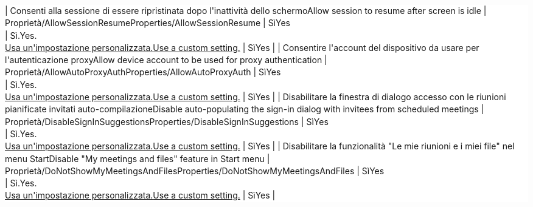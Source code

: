 |                   <span data-ttu-id="98e2e-245">Consenti alla sessione di essere ripristinata dopo l'inattività dello schermo</span><span class="sxs-lookup"><span data-stu-id="98e2e-245">Allow session to resume after screen is idle</span></span>                   |                                                  <span data-ttu-id="98e2e-246">Proprietà/AllowSessionResume</span><span class="sxs-lookup"><span data-stu-id="98e2e-246">Properties/AllowSessionResume</span></span>                                                   |                    <span data-ttu-id="98e2e-247">Sì</span><span class="sxs-lookup"><span data-stu-id="98e2e-247">Yes</span></span> </br>                     | <span data-ttu-id="98e2e-248">Sì.</span><span class="sxs-lookup"><span data-stu-id="98e2e-248">Yes.</span></span><br> [<span data-ttu-id="98e2e-249">Usa un'impostazione personalizzata.</span><span class="sxs-lookup"><span data-stu-id="98e2e-249">Use a custom setting.</span></span>](#example-manage-surface-hub-settings-with-microsoft-endpoint-configuration-manager) |             <span data-ttu-id="98e2e-250">Sì</span><span class="sxs-lookup"><span data-stu-id="98e2e-250">Yes</span></span>             |
|             <span data-ttu-id="98e2e-251">Consentire l'account del dispositivo da usare per l'autenticazione proxy</span><span class="sxs-lookup"><span data-stu-id="98e2e-251">Allow device account to be used for proxy authentication</span></span>             |                                                  <span data-ttu-id="98e2e-252">Proprietà/AllowAutoProxyAuth</span><span class="sxs-lookup"><span data-stu-id="98e2e-252">Properties/AllowAutoProxyAuth</span></span>                                                   |                    <span data-ttu-id="98e2e-253">Sì</span><span class="sxs-lookup"><span data-stu-id="98e2e-253">Yes</span></span> </br>                     | <span data-ttu-id="98e2e-254">Sì.</span><span class="sxs-lookup"><span data-stu-id="98e2e-254">Yes.</span></span><br> [<span data-ttu-id="98e2e-255">Usa un'impostazione personalizzata.</span><span class="sxs-lookup"><span data-stu-id="98e2e-255">Use a custom setting.</span></span>](#example-manage-surface-hub-settings-with-microsoft-endpoint-configuration-manager) |             <span data-ttu-id="98e2e-256">Sì</span><span class="sxs-lookup"><span data-stu-id="98e2e-256">Yes</span></span>             |
| <span data-ttu-id="98e2e-257">Disabilitare la finestra di dialogo accesso con le riunioni pianificate invitati auto-compilazione</span><span class="sxs-lookup"><span data-stu-id="98e2e-257">Disable auto-populating the sign-in dialog with invitees from scheduled meetings</span></span> |                                               <span data-ttu-id="98e2e-258">Proprietà/DisableSignInSuggestions</span><span class="sxs-lookup"><span data-stu-id="98e2e-258">Properties/DisableSignInSuggestions</span></span>                                                |                    <span data-ttu-id="98e2e-259">Sì</span><span class="sxs-lookup"><span data-stu-id="98e2e-259">Yes</span></span> </br>                     | <span data-ttu-id="98e2e-260">Sì.</span><span class="sxs-lookup"><span data-stu-id="98e2e-260">Yes.</span></span><br> [<span data-ttu-id="98e2e-261">Usa un'impostazione personalizzata.</span><span class="sxs-lookup"><span data-stu-id="98e2e-261">Use a custom setting.</span></span>](#example-manage-surface-hub-settings-with-microsoft-endpoint-configuration-manager) |             <span data-ttu-id="98e2e-262">Sì</span><span class="sxs-lookup"><span data-stu-id="98e2e-262">Yes</span></span>             |
|              <span data-ttu-id="98e2e-263">Disabilitare la funzionalità "Le mie riunioni e i miei file" nel menu Start</span><span class="sxs-lookup"><span data-stu-id="98e2e-263">Disable "My meetings and files" feature in Start menu</span></span>               |                                              <span data-ttu-id="98e2e-264">Proprietà/DoNotShowMyMeetingsAndFiles</span><span class="sxs-lookup"><span data-stu-id="98e2e-264">Properties/DoNotShowMyMeetingsAndFiles</span></span>                                              |                    <span data-ttu-id="98e2e-265">Sì</span><span class="sxs-lookup"><span data-stu-id="98e2e-265">Yes</span></span> </br>                     | <span data-ttu-id="98e2e-266">Sì.</span><span class="sxs-lookup"><span data-stu-id="98e2e-266">Yes.</span></span><br> [<span data-ttu-id="98e2e-267">Usa un'impostazione personalizzata.</span><span class="sxs-lookup"><span data-stu-id="98e2e-267">Use a custom setting.</span></span>](#example-manage-surface-hub-settings-with-microsoft-endpoint-configuration-manager) |             <span data-ttu-id="98e2e-268">Sì</span><span class="sxs-lookup"><span data-stu-id="98e2e-268">Yes</span></span>             |